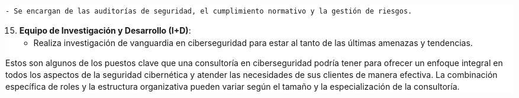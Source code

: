     - Se encargan de las auditorías de seguridad, el cumplimiento normativo y la gestión de riesgos.
15. **Equipo de Investigación y Desarrollo (I+D)**:
    - Realiza investigación de vanguardia en ciberseguridad para estar al tanto de las últimas amenazas y tendencias.

Estos son algunos de los puestos clave que una consultoría en ciberseguridad podría tener para ofrecer un enfoque integral en todos los aspectos de la seguridad cibernética y atender las necesidades de sus clientes de manera efectiva. La combinación específica de roles y la estructura organizativa pueden variar según el tamaño y la especialización de la consultoría.